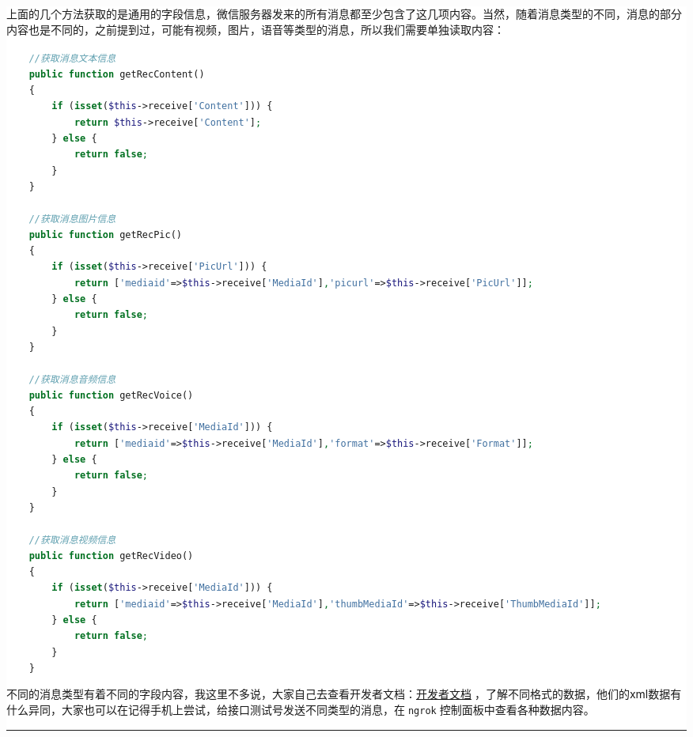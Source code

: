 
上面的几个方法获取的是通用的字段信息，微信服务器发来的所有消息都至少包含了这几项内容。当然，随着消息类型的不同，消息的部分内容也是不同的，之前提到过，可能有视频，图片，语音等类型的消息，所以我们需要单独读取内容：

```php
	//获取消息文本信息
	public function getRecContent()
	{
		if (isset($this->receive['Content'])) {
			return $this->receive['Content'];
		} else {
			return false;
		}
	}
	
	//获取消息图片信息
	public function getRecPic()
	{
		if (isset($this->receive['PicUrl'])) {
			return ['mediaid'=>$this->receive['MediaId'],'picurl'=>$this->receive['PicUrl']];
		} else {
			return false;
		}
	}
	
	//获取消息音频信息
	public function getRecVoice()
	{
		if (isset($this->receive['MediaId'])) {
			return ['mediaid'=>$this->receive['MediaId'],'format'=>$this->receive['Format']];
		} else {
			return false;
		}
	}
	
	//获取消息视频信息
	public function getRecVideo()
	{
		if (isset($this->receive['MediaId'])) {
			return ['mediaid'=>$this->receive['MediaId'],'thumbMediaId'=>$this->receive['ThumbMediaId']];
		} else {
			return false;
		}
	}

```

不同的消息类型有着不同的字段内容，我这里不多说，大家自己去查看开发者文档：[开发者文档](https://mp.weixin.qq.com/wiki?t=resource/res_main&id=mp1421140453&token=&lang=zh_CN) ，了解不同格式的数据，他们的xml数据有什么异同，大家也可以在记得手机上尝试，给接口测试号发送不同类型的消息，在 `ngrok` 控制面板中查看各种数据内容。

---
